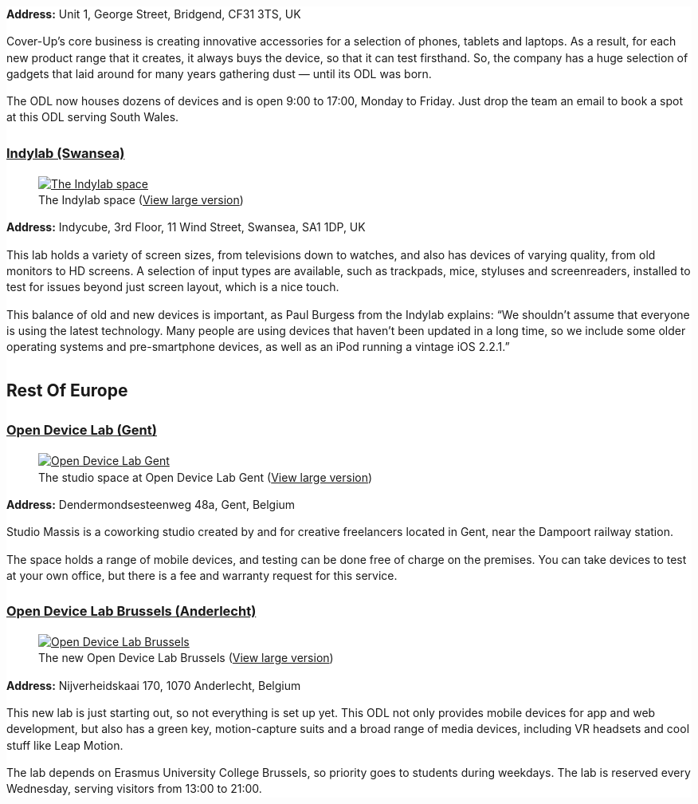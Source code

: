 <strong>Address:</strong> Unit 1, George Street, Bridgend, CF31 3TS, UK

Cover-Up’s core business is creating innovative accessories for a selection of phones, tablets and laptops. As a result, for each new product range that it creates, it always buys the device, so that it can test firsthand. So, the company has a huge selection of gadgets that laid around for many years gathering dust — until its ODL was born.

The ODL now houses dozens of devices and is open 9:00 to 17:00, Monday to Friday. Just drop the team an email to book a spot at this ODL serving South Wales.</p>

### [Indylab (Swansea)](https://opendevicelab.wales)

<figure><a href="https://opendevicelab.wales"><img loading="lazy" decoding="async" src="https://archive.smashing.media/assets/344dbf88-fdf9-42bb-adb4-46f01eedd629/ab26294e-6296-4faf-8c1c-a84717829d67/12-odl-indylab-preview-650px-opt.jpg" alt="The Indylab space" /></a><figcaption>The Indylab space (<a href="https://archive.smashing.media/assets/344dbf88-fdf9-42bb-adb4-46f01eedd629/f9021b6b-cd72-4cc7-ae53-83e0c7831b29/12-odl-indylab-large-opt.jpg">View large version</a>)</figcaption></figure>

<strong>Address:</strong> Indycube, 3rd Floor, 11 Wind Street, Swansea, SA1 1DP, UK

This lab holds a variety of screen sizes, from televisions down to watches, and also has devices of varying quality, from old monitors to HD screens. A selection of input types are available, such as trackpads, mice, styluses and screenreaders, installed to test for issues beyond just screen layout, which is a nice touch.

This balance of old and new devices is important, as Paul Burgess from the Indylab explains: “We shouldn’t assume that everyone is using the latest technology. Many people are using devices that haven’t been updated in a long time, so we include some older operating systems and pre-smartphone devices, as well as an iPod running a vintage iOS 2.2.1.”

## Rest Of Europe

### [Open Device Lab (Gent)](https://opendevicelab.studiomassis.be/)

<figure><a href="https://opendevicelab.studiomassis.be/"><img loading="lazy" decoding="async" src="https://archive.smashing.media/assets/344dbf88-fdf9-42bb-adb4-46f01eedd629/2b675377-f818-41bc-b019-900aea0462ea/13-odl-gent-belgium-preview-650px-opt.jpg" alt="Open Device Lab Gent" /></a><figcaption>The studio space at Open Device Lab Gent (<a href="https://archive.smashing.media/assets/344dbf88-fdf9-42bb-adb4-46f01eedd629/ef9f2035-360e-4f47-818c-367fb9c53ad4/13-odl-gent-belgium-large-opt.jpg">View large version</a>)</figcaption></figure>

<strong>Address:</strong> Dendermondsesteenweg 48a, Gent, Belgium

Studio Massis is a coworking studio created by and for creative freelancers located in Gent, near the Dampoort railway station.

The space holds a range of mobile devices, and testing can be done free of charge on the premises. You can take devices to test at your own office, but there is a fee and warranty request for this service.</p>

### [Open Device Lab Brussels (Anderlecht)](https://www.opendevicelab.ehb.be)

<figure><a href="https://www.opendevicelab.ehb.be"><img loading="lazy" decoding="async" src="https://archive.smashing.media/assets/344dbf88-fdf9-42bb-adb4-46f01eedd629/2a0b127a-9e84-4370-8e01-898c87973e20/14-odl-brussels-preview-650px-opt.png" alt="Open Device Lab Brussels" /></a><figcaption>The new Open Device Lab Brussels (<a href="https://archive.smashing.media/assets/344dbf88-fdf9-42bb-adb4-46f01eedd629/bbe84438-a733-40dd-b5f9-c271cec77e93/14-odl-brussels-large-opt.png">View large version</a>)</figcaption></figure>

<strong>Address:</strong> Nijverheidskaai 170, 1070 Anderlecht, Belgium

This new lab is just starting out, so not everything is set up yet. This ODL not only provides mobile devices for app and web development, but also has a green key, motion-capture suits and a broad range of media devices, including VR headsets and cool stuff like Leap Motion.

The lab depends on Erasmus University College Brussels, so priority goes to students during weekdays. The lab is reserved every Wednesday, serving visitors from 13:00 to 21:00.</p>
